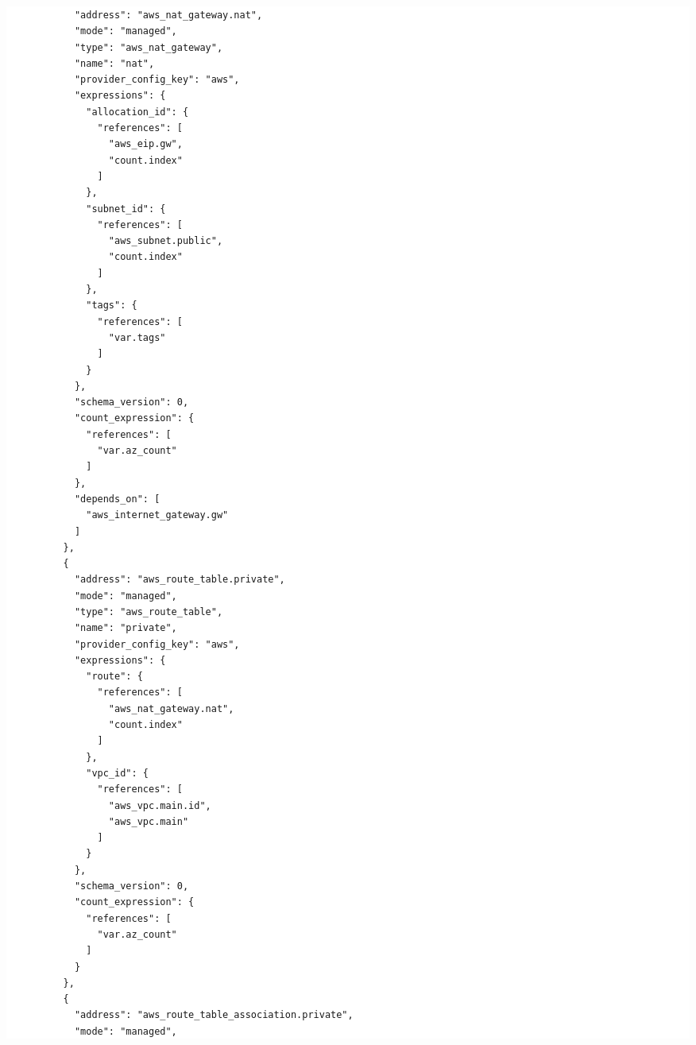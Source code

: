                 "address": "aws_nat_gateway.nat",
                "mode": "managed",
                "type": "aws_nat_gateway",
                "name": "nat",
                "provider_config_key": "aws",
                "expressions": {
                  "allocation_id": {
                    "references": [
                      "aws_eip.gw",
                      "count.index"
                    ]
                  },
                  "subnet_id": {
                    "references": [
                      "aws_subnet.public",
                      "count.index"
                    ]
                  },
                  "tags": {
                    "references": [
                      "var.tags"
                    ]
                  }
                },
                "schema_version": 0,
                "count_expression": {
                  "references": [
                    "var.az_count"
                  ]
                },
                "depends_on": [
                  "aws_internet_gateway.gw"
                ]
              },
              {
                "address": "aws_route_table.private",
                "mode": "managed",
                "type": "aws_route_table",
                "name": "private",
                "provider_config_key": "aws",
                "expressions": {
                  "route": {
                    "references": [
                      "aws_nat_gateway.nat",
                      "count.index"
                    ]
                  },
                  "vpc_id": {
                    "references": [
                      "aws_vpc.main.id",
                      "aws_vpc.main"
                    ]
                  }
                },
                "schema_version": 0,
                "count_expression": {
                  "references": [
                    "var.az_count"
                  ]
                }
              },
              {
                "address": "aws_route_table_association.private",
                "mode": "managed",